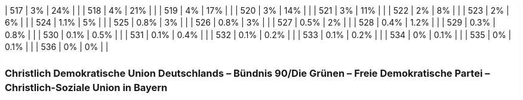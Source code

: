 | 517 | 3% | 24% |  |
| 518 | 4% | 21% |  |
| 519 | 4% | 17% |  |
| 520 | 3% | 14% |  |
| 521 | 3% | 11% |  |
| 522 | 2% | 8% |  |
| 523 | 2% | 6% |  |
| 524 | 1.1% | 5% |  |
| 525 | 0.8% | 3% |  |
| 526 | 0.8% | 3% |  |
| 527 | 0.5% | 2% |  |
| 528 | 0.4% | 1.2% |  |
| 529 | 0.3% | 0.8% |  |
| 530 | 0.1% | 0.5% |  |
| 531 | 0.1% | 0.4% |  |
| 532 | 0.1% | 0.2% |  |
| 533 | 0.1% | 0.2% |  |
| 534 | 0% | 0.1% |  |
| 535 | 0% | 0.1% |  |
| 536 | 0% | 0% |  |

### Christlich Demokratische Union Deutschlands – Bündnis 90/Die Grünen – Freie Demokratische Partei – Christlich-Soziale Union in Bayern
